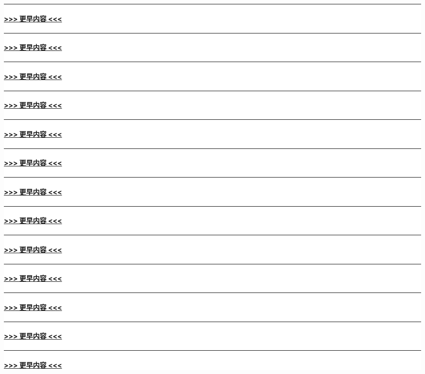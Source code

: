 ----
#### [ >>> 更早内容 <<< ](../indexes/sedskxGVP-earlier.md?t=10191002)

----
#### [ >>> 更早内容 <<< ](../indexes/sedskxGVP-earlier.md?t=10191051)

----
#### [ >>> 更早内容 <<< ](../indexes/sedskxGVP-earlier.md?t=10191102)

----
#### [ >>> 更早内容 <<< ](../indexes/sedskxGVP-earlier.md?t=10191151)

----
#### [ >>> 更早内容 <<< ](../indexes/sedskxGVP-earlier.md?t=10191202)

----
#### [ >>> 更早内容 <<< ](../indexes/sedskxGVP-earlier.md?t=10191251)

----
#### [ >>> 更早内容 <<< ](../indexes/sedskxGVP-earlier.md?t=10191302)

----
#### [ >>> 更早内容 <<< ](../indexes/sedskxGVP-earlier.md?t=10191351)

----
#### [ >>> 更早内容 <<< ](../indexes/sedskxGVP-earlier.md?t=10191402)

----
#### [ >>> 更早内容 <<< ](../indexes/sedskxGVP-earlier.md?t=10191451)

----
#### [ >>> 更早内容 <<< ](../indexes/sedskxGVP-earlier.md?t=10191502)

----
#### [ >>> 更早内容 <<< ](../indexes/sedskxGVP-earlier.md?t=10191551)

----
#### [ >>> 更早内容 <<< ](../indexes/sedskxGVP-earlier.md?t=10191602)
